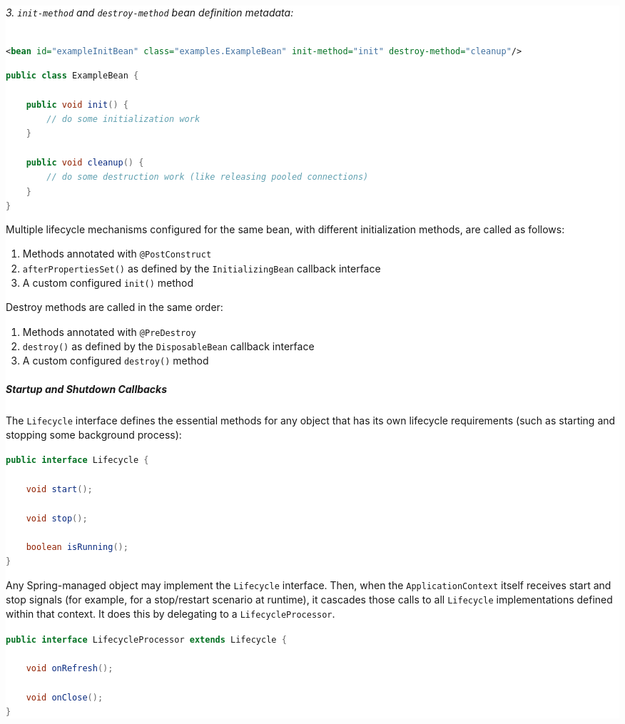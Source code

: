 ###### 3. `init-method` and `destroy-method` bean definition metadata:

```xml
<bean id="exampleInitBean" class="examples.ExampleBean" init-method="init" destroy-method="cleanup"/>
```

```java
public class ExampleBean {

    public void init() {
        // do some initialization work
    }

    public void cleanup() {
        // do some destruction work (like releasing pooled connections)
    }
}
```

Multiple lifecycle mechanisms configured for the same bean, with different initialization methods, are called as follows:

1. Methods annotated with `@PostConstruct`
2. `afterPropertiesSet()` as defined by the `InitializingBean` callback interface
3. A custom configured `init()` method

Destroy methods are called in the same order:

1. Methods annotated with `@PreDestroy`
2. `destroy()` as defined by the `DisposableBean` callback interface
3. A custom configured `destroy()` method



##### Startup and Shutdown Callbacks

The `Lifecycle` interface defines the essential methods for any object that has its own lifecycle requirements (such as starting and stopping some background process):

```java
public interface Lifecycle {

    void start();

    void stop();

    boolean isRunning();
}
```

Any Spring-managed object may implement the `Lifecycle` interface. Then, when the `ApplicationContext` itself receives start and stop signals (for example, for a stop/restart scenario at runtime), it cascades those calls to all `Lifecycle` implementations defined within that context. It does this by delegating to a `LifecycleProcessor`.

```java
public interface LifecycleProcessor extends Lifecycle {

    void onRefresh();

    void onClose();
}
```
